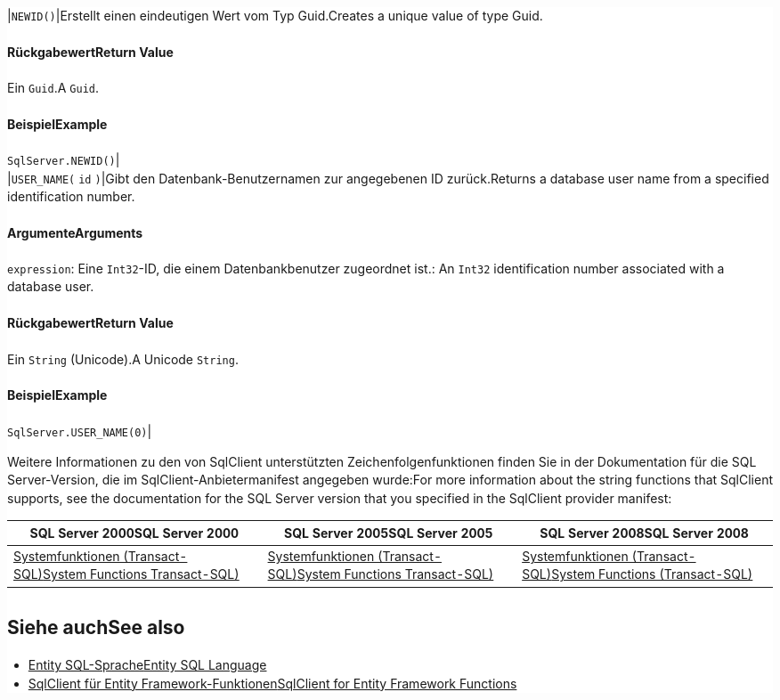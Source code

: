 |`NEWID()`|<span data-ttu-id="e4b4f-149">Erstellt einen eindeutigen Wert vom Typ Guid.</span><span class="sxs-lookup"><span data-stu-id="e4b4f-149">Creates a unique value of type Guid.</span></span><br /><br /> **<span data-ttu-id="e4b4f-150">Rückgabewert</span><span class="sxs-lookup"><span data-stu-id="e4b4f-150">Return Value</span></span>**<br /><br /> <span data-ttu-id="e4b4f-151">Ein `Guid`.</span><span class="sxs-lookup"><span data-stu-id="e4b4f-151">A `Guid`.</span></span><br /><br /> **<span data-ttu-id="e4b4f-152">Beispiel</span><span class="sxs-lookup"><span data-stu-id="e4b4f-152">Example</span></span>**<br /><br /> `SqlServer.NEWID()`|  
|`USER_NAME(` `id` `)`|<span data-ttu-id="e4b4f-153">Gibt den Datenbank-Benutzernamen zur angegebenen ID zurück.</span><span class="sxs-lookup"><span data-stu-id="e4b4f-153">Returns a database user name from a specified identification number.</span></span><br /><br /> **<span data-ttu-id="e4b4f-154">Argumente</span><span class="sxs-lookup"><span data-stu-id="e4b4f-154">Arguments</span></span>**<br /><br /> `expression`<span data-ttu-id="e4b4f-155">: Eine `Int32`-ID, die einem Datenbankbenutzer zugeordnet ist.</span><span class="sxs-lookup"><span data-stu-id="e4b4f-155">: An `Int32` identification number associated with a database user.</span></span><br /><br /> **<span data-ttu-id="e4b4f-156">Rückgabewert</span><span class="sxs-lookup"><span data-stu-id="e4b4f-156">Return Value</span></span>**<br /><br /> <span data-ttu-id="e4b4f-157">Ein `String` (Unicode).</span><span class="sxs-lookup"><span data-stu-id="e4b4f-157">A Unicode `String`.</span></span><br /><br /> **<span data-ttu-id="e4b4f-158">Beispiel</span><span class="sxs-lookup"><span data-stu-id="e4b4f-158">Example</span></span>**<br /><br /> `SqlServer.USER_NAME(0)`|  
  
 <span data-ttu-id="e4b4f-159">Weitere Informationen zu den von SqlClient unterstützten Zeichenfolgenfunktionen finden Sie in der Dokumentation für die SQL Server-Version, die im SqlClient-Anbietermanifest angegeben wurde:</span><span class="sxs-lookup"><span data-stu-id="e4b4f-159">For more information about the string functions that SqlClient supports, see the documentation for the SQL Server version that you specified in the SqlClient provider manifest:</span></span>  
  
|<span data-ttu-id="e4b4f-160">SQL Server 2000</span><span class="sxs-lookup"><span data-stu-id="e4b4f-160">SQL Server 2000</span></span>|<span data-ttu-id="e4b4f-161">SQL Server 2005</span><span class="sxs-lookup"><span data-stu-id="e4b4f-161">SQL Server 2005</span></span>|<span data-ttu-id="e4b4f-162">SQL Server 2008</span><span class="sxs-lookup"><span data-stu-id="e4b4f-162">SQL Server 2008</span></span>|  
|---------------------|---------------------|---------------------|  
|[<span data-ttu-id="e4b4f-163">Systemfunktionen (Transact-SQL)</span><span class="sxs-lookup"><span data-stu-id="e4b4f-163">System Functions Transact-SQL)</span></span>](https://go.microsoft.com/fwlink/?LinkId=115918)|[<span data-ttu-id="e4b4f-164">Systemfunktionen (Transact-SQL)</span><span class="sxs-lookup"><span data-stu-id="e4b4f-164">System Functions Transact-SQL)</span></span>](https://go.microsoft.com/fwlink/?LinkId=115917)|[<span data-ttu-id="e4b4f-165">Systemfunktionen (Transact-SQL)</span><span class="sxs-lookup"><span data-stu-id="e4b4f-165">System Functions (Transact-SQL)</span></span>](https://go.microsoft.com/fwlink/?LinkId=115919)|  
  
## <a name="see-also"></a><span data-ttu-id="e4b4f-166">Siehe auch</span><span class="sxs-lookup"><span data-stu-id="e4b4f-166">See also</span></span>

- [<span data-ttu-id="e4b4f-167">Entity SQL-Sprache</span><span class="sxs-lookup"><span data-stu-id="e4b4f-167">Entity SQL Language</span></span>](../../../../../docs/framework/data/adonet/ef/language-reference/entity-sql-language.md)
- [<span data-ttu-id="e4b4f-168">SqlClient für Entity Framework-Funktionen</span><span class="sxs-lookup"><span data-stu-id="e4b4f-168">SqlClient for Entity Framework Functions</span></span>](../../../../../docs/framework/data/adonet/ef/sqlclient-for-ef-functions.md)
